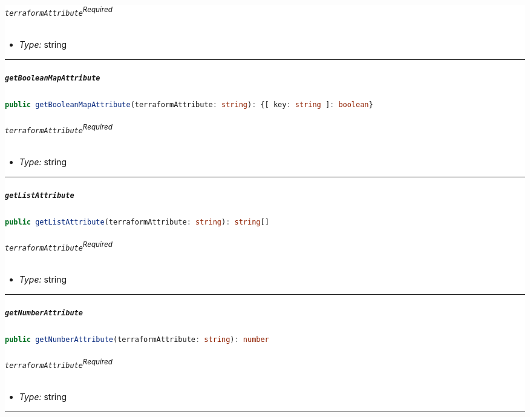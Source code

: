 ###### `terraformAttribute`<sup>Required</sup> <a name="terraformAttribute" id="@cdktf/provider-databricks.dataDatabricksAlertV2.DataDatabricksAlertV2.getBooleanAttribute.parameter.terraformAttribute"></a>

- *Type:* string

---

##### `getBooleanMapAttribute` <a name="getBooleanMapAttribute" id="@cdktf/provider-databricks.dataDatabricksAlertV2.DataDatabricksAlertV2.getBooleanMapAttribute"></a>

```typescript
public getBooleanMapAttribute(terraformAttribute: string): {[ key: string ]: boolean}
```

###### `terraformAttribute`<sup>Required</sup> <a name="terraformAttribute" id="@cdktf/provider-databricks.dataDatabricksAlertV2.DataDatabricksAlertV2.getBooleanMapAttribute.parameter.terraformAttribute"></a>

- *Type:* string

---

##### `getListAttribute` <a name="getListAttribute" id="@cdktf/provider-databricks.dataDatabricksAlertV2.DataDatabricksAlertV2.getListAttribute"></a>

```typescript
public getListAttribute(terraformAttribute: string): string[]
```

###### `terraformAttribute`<sup>Required</sup> <a name="terraformAttribute" id="@cdktf/provider-databricks.dataDatabricksAlertV2.DataDatabricksAlertV2.getListAttribute.parameter.terraformAttribute"></a>

- *Type:* string

---

##### `getNumberAttribute` <a name="getNumberAttribute" id="@cdktf/provider-databricks.dataDatabricksAlertV2.DataDatabricksAlertV2.getNumberAttribute"></a>

```typescript
public getNumberAttribute(terraformAttribute: string): number
```

###### `terraformAttribute`<sup>Required</sup> <a name="terraformAttribute" id="@cdktf/provider-databricks.dataDatabricksAlertV2.DataDatabricksAlertV2.getNumberAttribute.parameter.terraformAttribute"></a>

- *Type:* string

---